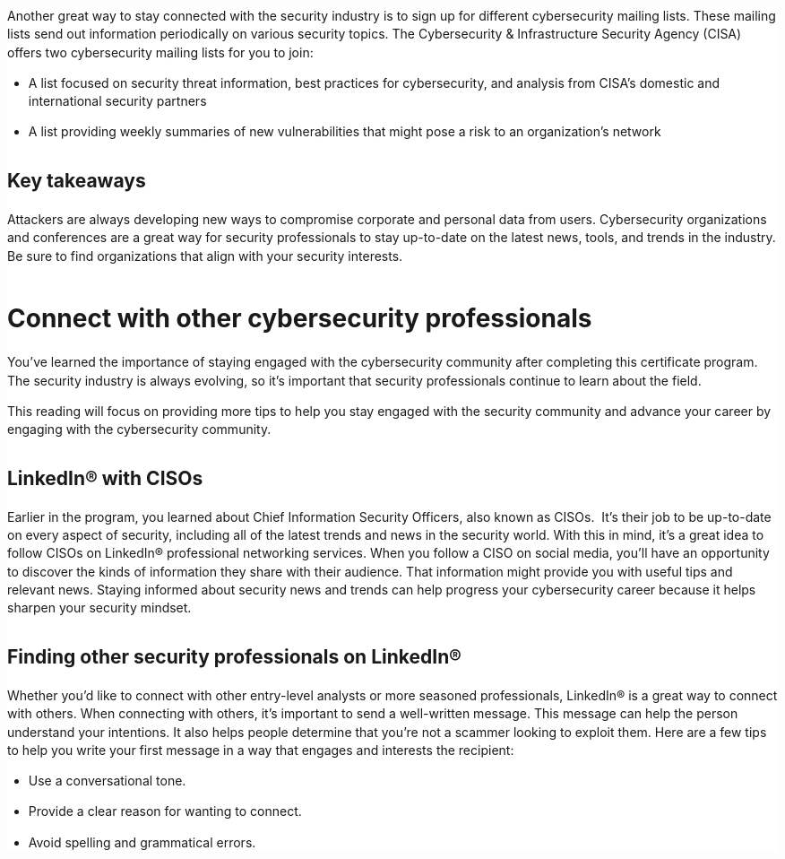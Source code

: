 Another great way to stay connected with the security industry is to sign up for different cybersecurity mailing lists. These mailing lists send out information periodically on various security topics. The Cybersecurity & Infrastructure Security Agency (CISA) offers two cybersecurity mailing lists for you to join:

- A list focused on security threat information, best practices for cybersecurity, and analysis from CISA’s domestic and international security partners
    
- A list providing weekly summaries of new vulnerabilities that might pose a risk to an organization’s network
    

## **Key takeaways**

Attackers are always developing new ways to compromise corporate and personal data from users. Cybersecurity organizations and conferences are a great way for security professionals to stay up-to-date on the latest news, tools, and trends in the industry. Be sure to find organizations that align with your security interests.


# Connect with other cybersecurity professionals

You’ve learned the importance of staying engaged with the cybersecurity community after completing this certificate program. The security industry is always evolving, so it’s important that security professionals continue to learn about the field.

This reading will focus on providing more tips to help you stay engaged with the security community and advance your career by engaging with the cybersecurity community. 

## LinkedIn® with CISOs

Earlier in the program, you learned about Chief Information Security Officers, also known as CISOs.  It’s their job to be up-to-date on every aspect of security, including all of the latest trends and news in the security world. With this in mind, it’s a great idea to follow CISOs on LinkedIn® professional networking services. When you follow a CISO on social media, you’ll have an opportunity to discover the kinds of information they share with their audience. That information might provide you with useful tips and relevant news. Staying informed about security news and trends can help progress your cybersecurity career because it helps sharpen your security mindset.

## Finding other security professionals on LinkedIn®

Whether you’d like to connect with other entry-level analysts or more seasoned professionals, LinkedIn® is a great way to connect with others. When connecting with others, it’s important to send a well-written message. This message can help the person understand your intentions. It also helps people determine that you’re not a scammer looking to exploit them. Here are a few tips to help you write your first message in a way that engages and interests the recipient: 

- Use a conversational tone.
    
- Provide a clear reason for wanting to connect.
    
- Avoid spelling and grammatical errors.
    
